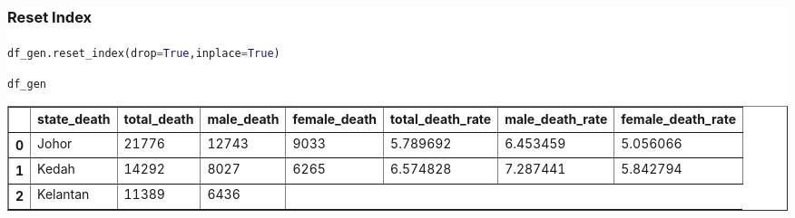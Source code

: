 ### Reset Index


```python
df_gen.reset_index(drop=True,inplace=True)
```


```python
df_gen
```




<div>
<style scoped>
    .dataframe tbody tr th:only-of-type {
        vertical-align: middle;
    }

    .dataframe tbody tr th {
        vertical-align: top;
    }

    .dataframe thead th {
        text-align: right;
    }
</style>
<table border="1" class="dataframe">
  <thead>
    <tr style="text-align: right;">
      <th></th>
      <th>state_death</th>
      <th>total_death</th>
      <th>male_death</th>
      <th>female_death</th>
      <th>total_death_rate</th>
      <th>male_death_rate</th>
      <th>female_death_rate</th>
    </tr>
  </thead>
  <tbody>
    <tr>
      <th>0</th>
      <td>Johor</td>
      <td>21776</td>
      <td>12743</td>
      <td>9033</td>
      <td>5.789692</td>
      <td>6.453459</td>
      <td>5.056066</td>
    </tr>
    <tr>
      <th>1</th>
      <td>Kedah</td>
      <td>14292</td>
      <td>8027</td>
      <td>6265</td>
      <td>6.574828</td>
      <td>7.287441</td>
      <td>5.842794</td>
    </tr>
    <tr>
      <th>2</th>
      <td>Kelantan</td>
      <td>11389</td>
      <td>6436</td>